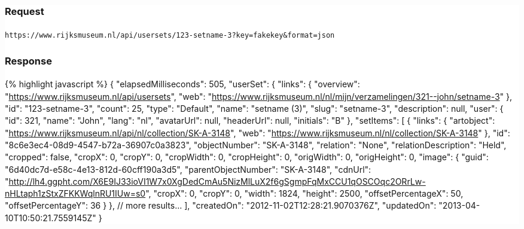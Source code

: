 ### Request
```
https://www.rijksmuseum.nl/api/usersets/123-setname-3?key=fakekey&format=json
```

### Response
{% highlight javascript %}
{
  "elapsedMilliseconds": 505,
  "userSet": {
    "links": {
      "overview": "https://www.rijksmuseum.nl/api/usersets",
      "web": "https://www.rijksmuseum.nl/nl/mijn/verzamelingen/321--john/setname-3"
    },
    "id": "123-setname-3",
    "count": 25,
    "type": "Default",
    "name": "setname (3)",
    "slug": "setname-3",
    "description": null,
    "user": {
      "id": 321,
      "name": "John",
      "lang": "nl",
      "avatarUrl": null,
      "headerUrl": null,
      "initials": "B"
    },
    "setItems": [
      {
        "links": {
          "artobject": "https://www.rijksmuseum.nl/api/nl/collection/SK-A-3148",
          "web": "https://www.rijksmuseum.nl/nl/collection/SK-A-3148"
        },
        "id": "8c6e3ec4-08d9-4547-b72a-36907c0a3823",
        "objectNumber": "SK-A-3148",
        "relation": "None",
        "relationDescription": "Held",
        "cropped": false,
        "cropX": 0,
        "cropY": 0,
        "cropWidth": 0,
        "cropHeight": 0,
        "origWidth": 0,
        "origHeight": 0,
        "image": {
          "guid": "6d40dc7d-e58c-4e13-812d-60cff190a3d5",
          "parentObjectNumber": "SK-A-3148",
          "cdnUrl": "http://lh4.ggpht.com/X6E9IJ33ioVI1W7x0XgDedCmAu5NizMlLuX2f6gSgmpFqMxCCU1qOSCOqc2ORrLw-nHLtaph1zStxZFKKWqlnRU1IUw=s0",
          "cropX": 0,
          "cropY": 0,
          "width": 1824,
          "height": 2500,
          "offsetPercentageX": 50,
          "offsetPercentageY": 36
        }
      },
      // more results...
    ],
    "createdOn": "2012-11-02T12:28:21.9070376Z",
    "updatedOn": "2013-04-10T10:50:21.7559145Z"
  }